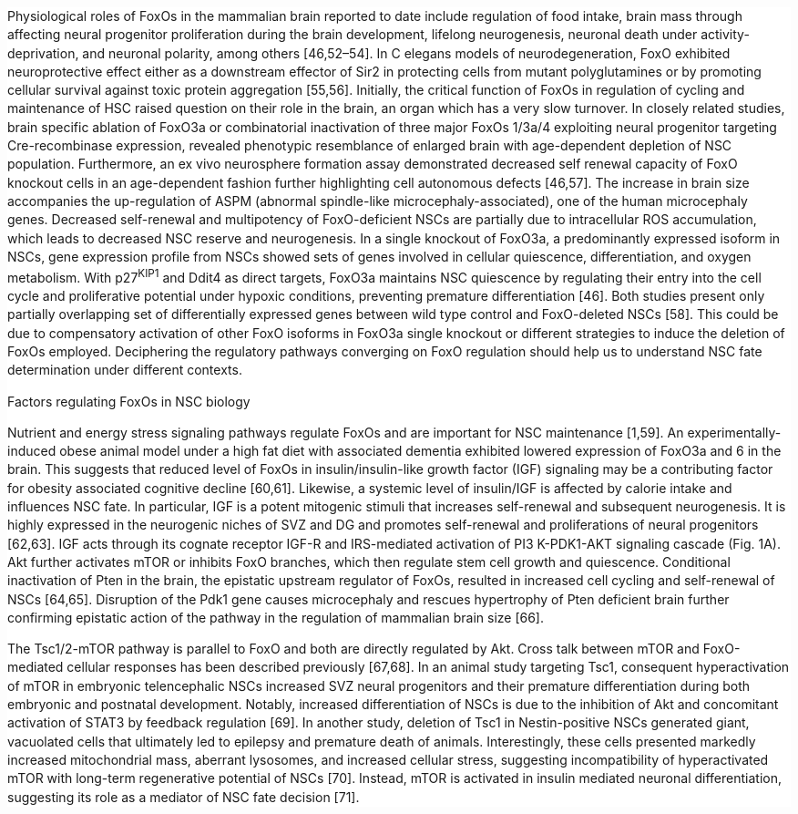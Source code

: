 Physiological roles of FoxOs in the mammalian brain reported to date include regulation of food intake, brain mass through affecting neural progenitor proliferation during the brain development, lifelong neurogenesis, neuronal death under activity-deprivation, and neuronal polarity, among others [46,52–54]. In C elegans models of neurodegeneration, FoxO exhibited neuroprotective effect either as a downstream effector of Sir2 in protecting cells from mutant polyglutamines or by promoting cellular survival against toxic protein aggregation [55,56]. Initially, the critical function of FoxOs in regulation of cycling and maintenance of HSC raised question on their role in the brain, an organ which has a very slow turnover. In closely related studies, brain specific ablation of FoxO3a or combinatorial inactivation of three major FoxOs 1/3a/4 exploiting neural progenitor targeting Cre-recombinase expression, revealed phenotypic resemblance of enlarged brain with age-dependent depletion of NSC population. Furthermore, an ex vivo neurosphere formation assay demonstrated decreased self renewal capacity of FoxO knockout cells in an age-dependent fashion further highlighting cell autonomous defects [46,57]. The increase in brain size accompanies the up-regulation of ASPM (abnormal spindle-like microcephaly-associated), one of the human microcephaly genes. Decreased self-renewal and multipotency of FoxO-deficient NSCs are partially due to intracellular ROS accumulation, which leads to decreased NSC reserve and neurogenesis. In a single knockout of FoxO3a, a predominantly expressed isoform in NSCs, gene expression profile from NSCs showed sets of genes involved in cellular quiescence, differentiation, and oxygen metabolism. With p27<sup>KIP1</sup> and Ddit4 as direct targets, FoxO3a maintains NSC quiescence by regulating their entry into the cell cycle and proliferative potential under hypoxic conditions, preventing premature differentiation [46]. Both studies present only partially overlapping set of differentially expressed genes between wild type control and FoxO-deleted NSCs [58]. This could be due to compensatory activation of other FoxO isoforms in FoxO3a single knockout or different strategies to induce the deletion of FoxOs employed. Deciphering the regulatory pathways converging on FoxO regulation should help us to understand NSC fate determination under different contexts.

Factors regulating FoxOs in NSC biology

Nutrient and energy stress signaling pathways regulate FoxOs and are important for NSC maintenance [1,59]. An experimentally-induced obese animal model under a high fat diet with associated dementia exhibited lowered expression of FoxO3a and 6 in the brain. This suggests that reduced level of FoxOs in insulin/insulin-like growth factor (IGF) signaling may be a contributing factor for obesity associated cognitive decline [60,61]. Likewise, a systemic level of insulin/IGF is affected by calorie intake and influences NSC fate. In particular, IGF is a potent mitogenic stimuli that increases self-renewal and subsequent neurogenesis. It is highly expressed in the neurogenic niches of SVZ and DG and promotes self-renewal and proliferations of neural progenitors [62,63]. IGF acts through its cognate receptor IGF-R and IRS-mediated activation of PI3 K-PDK1-AKT signaling cascade (Fig. 1A). Akt further activates mTOR or inhibits FoxO branches, which then regulate stem cell growth and quiescence. Conditional inactivation of Pten in the brain, the epistatic upstream regulator of FoxOs, resulted in increased cell cycling and self-renewal of NSCs [64,65]. Disruption of the Pdk1 gene causes microcephaly and rescues hypertrophy of Pten deficient brain further confirming epistatic action of the pathway in the regulation of mammalian brain size [66].

The Tsc1/2-mTOR pathway is parallel to FoxO and both are directly regulated by Akt. Cross talk between mTOR and FoxO-mediated cellular responses has been described previously [67,68]. In an animal study targeting Tsc1, consequent hyperactivation of mTOR in embryonic telencephalic NSCs increased SVZ neural progenitors and their premature differentiation during both embryonic and postnatal development. Notably, increased differentiation of NSCs is due to the inhibition of Akt and concomitant activation of STAT3 by feedback regulation [69]. In another study, deletion of Tsc1 in Nestin-positive NSCs generated giant, vacuolated cells that ultimately led to epilepsy and premature death of animals. Interestingly, these cells presented markedly increased mitochondrial mass, aberrant lysosomes, and increased cellular stress, suggesting incompatibility of hyperactivated mTOR with long-term regenerative potential of NSCs [70]. Instead, mTOR is activated in insulin mediated neuronal differentiation, suggesting its role as a mediator of NSC fate decision [71].
